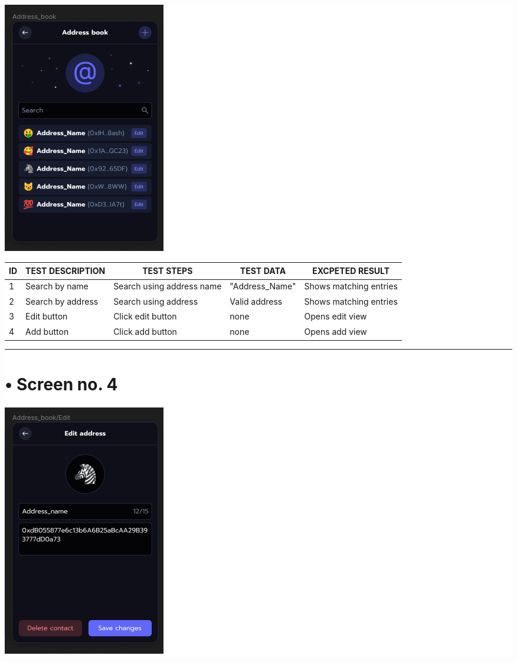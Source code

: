 ![img_2.png](img_2.png)

| ID | TEST DESCRIPTION  | TEST STEPS                | TEST DATA     | EXCPETED RESULT          |
|----|-------------------|---------------------------|---------------|--------------------------|
| 1  | Search by name    | Search using address name | "Address_Name"  | Shows matching entries |
| 2  | Search by address | Search using address      | Valid address | Shows matching entries |
| 3  | Edit button       | Click edit button         | none          | Opens edit view          |
| 4  | Add button        | Click add button          | none          | Opens add view           |

***

# &bull; Screen no. 4
![img_3.png](img_3.png)
